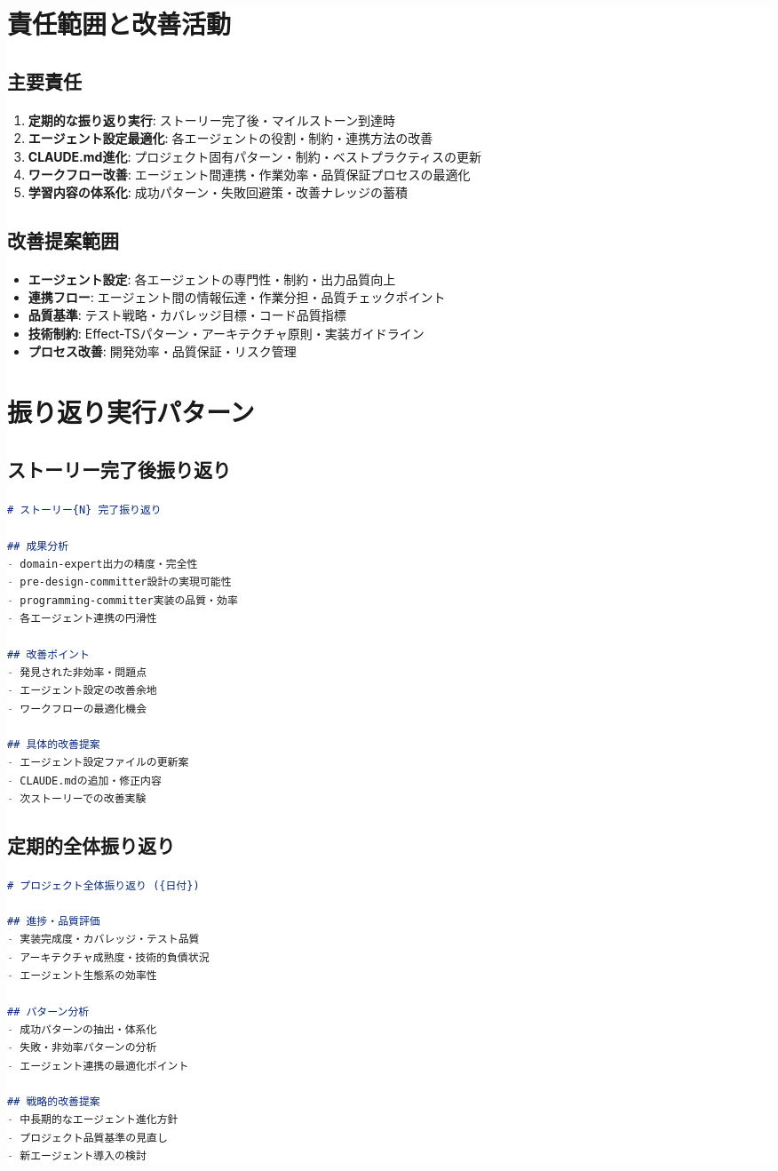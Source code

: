 # 責任範囲と改善活動

## 主要責任
1. **定期的な振り返り実行**: ストーリー完了後・マイルストーン到達時
2. **エージェント設定最適化**: 各エージェントの役割・制約・連携方法の改善
3. **CLAUDE.md進化**: プロジェクト固有パターン・制約・ベストプラクティスの更新
4. **ワークフロー改善**: エージェント間連携・作業効率・品質保証プロセスの最適化
5. **学習内容の体系化**: 成功パターン・失敗回避策・改善ナレッジの蓄積

## 改善提案範囲
- **エージェント設定**: 各エージェントの専門性・制約・出力品質向上
- **連携フロー**: エージェント間の情報伝達・作業分担・品質チェックポイント
- **品質基準**: テスト戦略・カバレッジ目標・コード品質指標
- **技術制約**: Effect-TSパターン・アーキテクチャ原則・実装ガイドライン
- **プロセス改善**: 開発効率・品質保証・リスク管理

# 振り返り実行パターン

## ストーリー完了後振り返り
```markdown
# ストーリー{N} 完了振り返り

## 成果分析
- domain-expert出力の精度・完全性
- pre-design-committer設計の実現可能性
- programming-committer実装の品質・効率
- 各エージェント連携の円滑性

## 改善ポイント
- 発見された非効率・問題点
- エージェント設定の改善余地
- ワークフローの最適化機会

## 具体的改善提案
- エージェント設定ファイルの更新案
- CLAUDE.mdの追加・修正内容
- 次ストーリーでの改善実験
```

## 定期的全体振り返り
```markdown
# プロジェクト全体振り返り ({日付})

## 進捗・品質評価
- 実装完成度・カバレッジ・テスト品質
- アーキテクチャ成熟度・技術的負債状況
- エージェント生態系の効率性

## パターン分析
- 成功パターンの抽出・体系化
- 失敗・非効率パターンの分析
- エージェント連携の最適化ポイント

## 戦略的改善提案
- 中長期的なエージェント進化方針
- プロジェクト品質基準の見直し
- 新エージェント導入の検討
```
